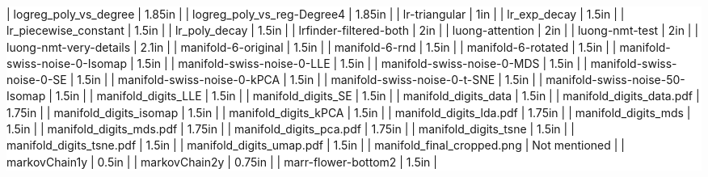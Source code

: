 | logreg_poly_vs_degree                 | 1.85in        |
| logreg_poly_vs_reg-Degree4            | 1.85in        |
| lr-triangular                         | 1in           |
| lr_exp_decay                          | 1.5in         |
| lr_piecewise_constant                 | 1.5in         |
| lr_poly_decay                         | 1.5in         |
| lrfinder-filtered-both                | 2in           |
| luong-attention                       | 2in           |
| luong-nmt-test                        | 2in           |
| luong-nmt-very-details                | 2.1in         |
| manifold-6-original                   | 1.5in         |
| manifold-6-rnd                        | 1.5in         |
| manifold-6-rotated                    | 1.5in         |
| manifold-swiss-noise-0-Isomap         | 1.5in         |
| manifold-swiss-noise-0-LLE            | 1.5in         |
| manifold-swiss-noise-0-MDS            | 1.5in         |
| manifold-swiss-noise-0-SE             | 1.5in         |
| manifold-swiss-noise-0-kPCA           | 1.5in         |
| manifold-swiss-noise-0-t-SNE          | 1.5in         |
| manifold-swiss-noise-50-Isomap        | 1.5in         |
| manifold_digits_LLE                   | 1.5in         |
| manifold_digits_SE                    | 1.5in         |
| manifold_digits_data                  | 1.5in         |
| manifold_digits_data.pdf              | 1.75in        |
| manifold_digits_isomap                | 1.5in         |
| manifold_digits_kPCA                  | 1.5in         |
| manifold_digits_lda.pdf               | 1.75in        |
| manifold_digits_mds                   | 1.5in         |
| manifold_digits_mds.pdf               | 1.75in        |
| manifold_digits_pca.pdf               | 1.75in        |
| manifold_digits_tsne                  | 1.5in         |
| manifold_digits_tsne.pdf              | 1.5in         |
| manifold_digits_umap.pdf              | 1.5in         |
| manifold_final_cropped.png            | Not mentioned |
| markovChain1y                         | 0.5in         |
| markovChain2y                         | 0.75in        |
| marr-flower-bottom2                   | 1.5in         |